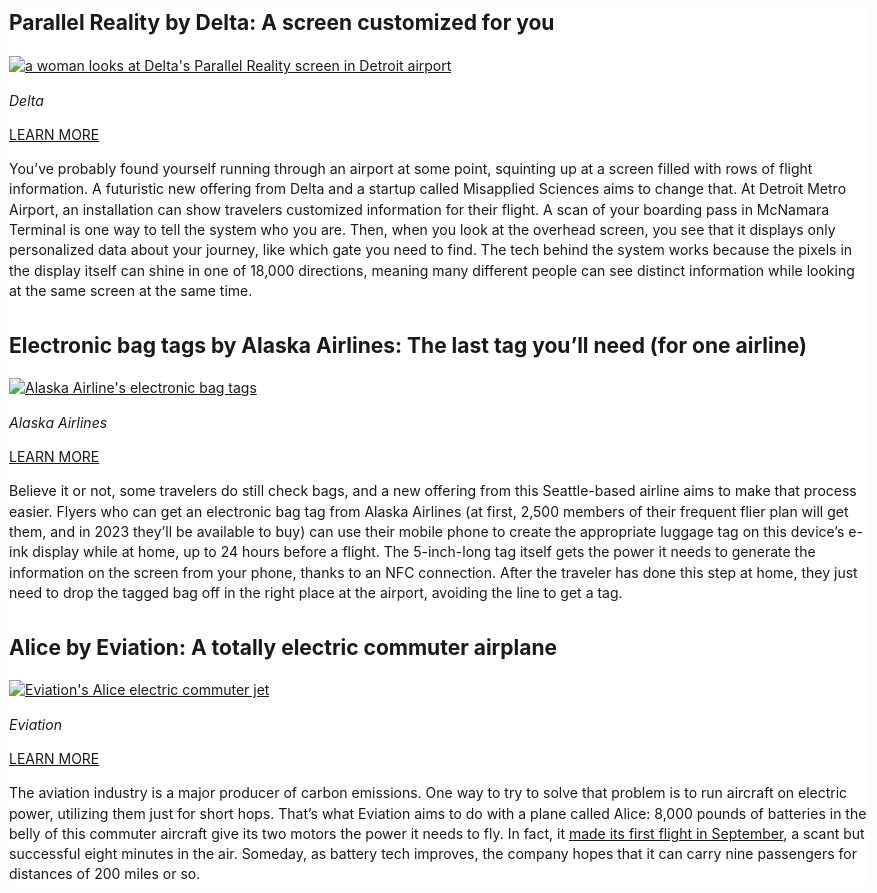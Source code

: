 ## Parallel Reality by Delta: A screen customized for you

[![a woman looks at Delta's Parallel Reality screen in Detroit airport](https://www.popsci.com/uploads/2022/12/02/Delta_ParallelReality.jpg?auto=webp&width=800&crop=16:10,offset-x50)](https://news.delta.com/mediakit/parallel-realitytm-experience)

*Delta*

[LEARN MORE](https://news.delta.com/mediakit/parallel-realitytm-experience)

You’ve probably found yourself running through an airport at some point, squinting up at a screen filled with rows of flight information. A futuristic new offering from Delta and a startup called Misapplied Sciences aims to change that. At Detroit Metro Airport, an installation can show travelers customized information for their flight. A scan of your boarding pass in McNamara Terminal is one way to tell the system who you are. Then, when you look at the overhead screen, you see that it displays only personalized data about your journey, like which gate you need to find. The tech behind the system works because the pixels in the display itself can shine in one of 18,000 directions, meaning many different people can see distinct information while looking at the same screen at the same time. 

## Electronic bag tags by Alaska Airlines: The last tag you’ll need (for one airline)

[![Alaska Airline's electronic bag tags](https://www.popsci.com/uploads/2022/12/02/AlaskaAir_etags.jpg?auto=webp&width=800&crop=16:10,offset-x50)](https://news.alaskaair.com/guest-experience/alaska-airlines-first-us-airline-to-launch-electronic-bag-tag/)

*Alaska Airlines*

[LEARN MORE](https://news.alaskaair.com/guest-experience/alaska-airlines-first-us-airline-to-launch-electronic-bag-tag/)

Believe it or not, some travelers do still check bags, and a new offering from this Seattle-based airline aims to make that process easier. Flyers who can get an electronic bag tag from Alaska Airlines (at first, 2,500 members of their frequent flier plan will get them, and in 2023 they’ll be available to buy) can use their mobile phone to create the appropriate luggage tag on this device’s e-ink display while at home, up to 24 hours before a flight. The 5-inch-long tag itself gets the power it needs to generate the information on the screen from your phone, thanks to an NFC connection. After the traveler has done this step at home, they just need to drop the tagged bag off in the right place at the airport, avoiding the line to get a tag. 

## Alice by Eviation: A totally electric commuter airplane 

[![Eviation's Alice electric commuter jet](https://www.popsci.com/uploads/2022/12/02/Eviation_Alice.jpg?auto=webp&width=800&crop=16:10,offset-x50)](https://www.eviation.com/)

*Eviation*

[LEARN MORE](https://www.eviation.com/)

The aviation industry is a major producer of carbon emissions. One way to try to solve that problem is to run aircraft on electric power, utilizing them just for short hops. That’s what Eviation aims to do with a plane called Alice: 8,000 pounds of batteries in the belly of this commuter aircraft give its two motors the power it needs to fly. In fact, it [made its first flight in September](https://www.popsci.com/technology/eviation-alice-electric-plane-first-flight/), a scant but successful eight minutes in the air. Someday, as battery tech improves, the company hopes that it can carry nine passengers for distances of 200 miles or so. 
